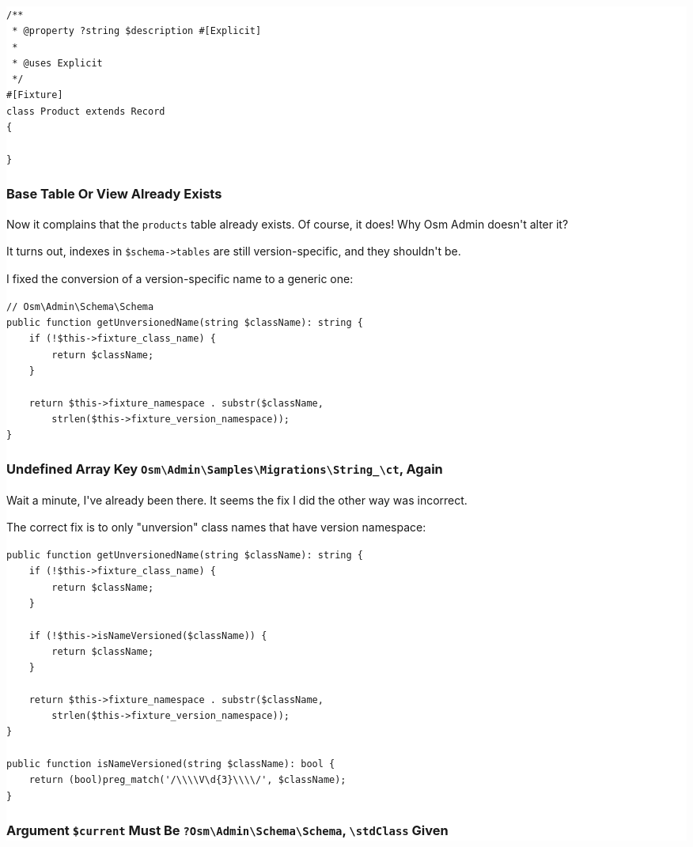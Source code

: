     /**
     * @property ?string $description #[Explicit] 
     * 
     * @uses Explicit
     */
    #[Fixture]
    class Product extends Record
    {
    
    }

### Base Table Or View Already Exists

Now it complains that the `products` table already exists. Of course, it does! Why Osm Admin doesn't alter it?

It turns out, indexes in `$schema->tables` are still version-specific, and they shouldn't be. 

I fixed the conversion of a version-specific name to a generic one:

    // Osm\Admin\Schema\Schema
    public function getUnversionedName(string $className): string {
        if (!$this->fixture_class_name) {
            return $className;
        }

        return $this->fixture_namespace . substr($className,
            strlen($this->fixture_version_namespace));
    }

### Undefined Array Key `Osm\Admin\Samples\Migrations\String_\ct`, Again

Wait a minute, I've already been there. It seems the fix I did the other way was incorrect.

The correct fix is to only "unversion" class names that have version namespace:

    public function getUnversionedName(string $className): string {
        if (!$this->fixture_class_name) {
            return $className;
        }

        if (!$this->isNameVersioned($className)) {
            return $className;
        }

        return $this->fixture_namespace . substr($className,
            strlen($this->fixture_version_namespace));
    }

    public function isNameVersioned(string $className): bool {
        return (bool)preg_match('/\\\\V\d{3}\\\\/', $className);
    }

### Argument `$current` Must Be `?Osm\Admin\Schema\Schema`, `\stdClass` Given 
